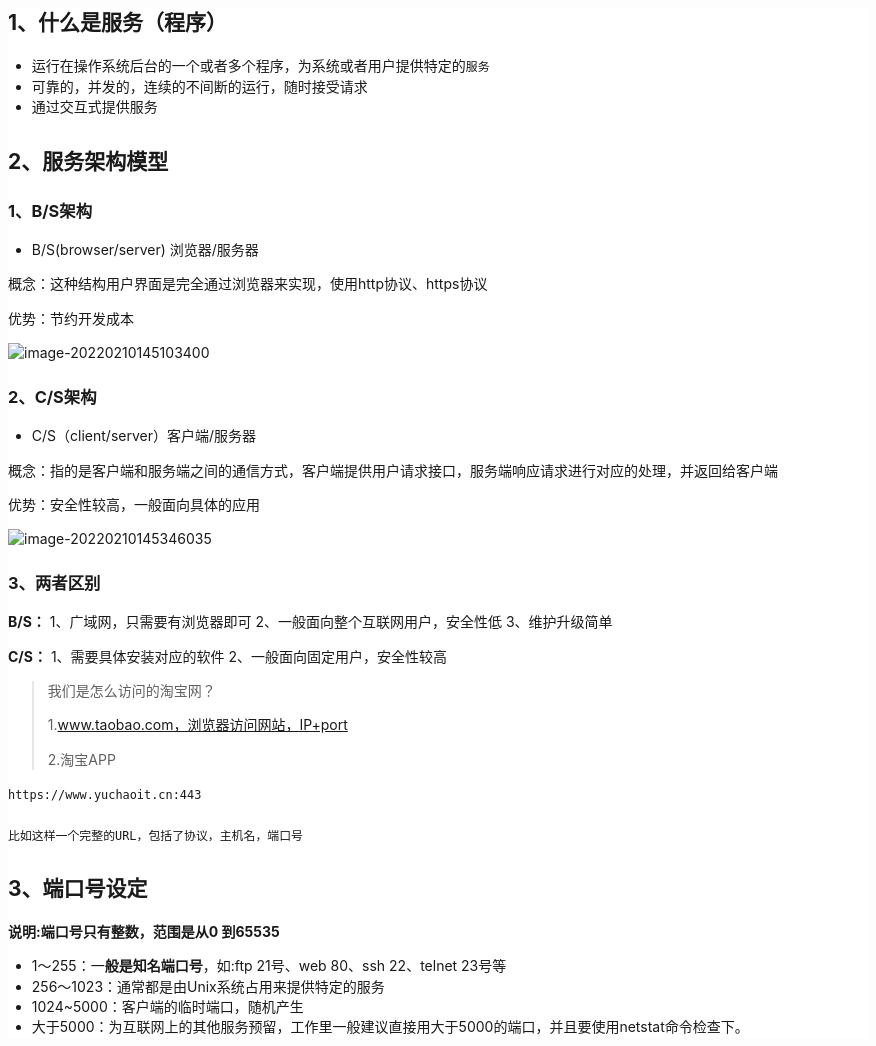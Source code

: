 ## 1、什么是服务（程序）

- 运行在操作系统后台的一个或者多个程序，为系统或者用户提供特定的`服务`
- 可靠的，并发的，连续的不间断的运行，随时接受请求
- 通过交互式提供服务

## 2、服务架构模型

### 1、B/S架构

- B/S(browser/server) 浏览器/服务器

概念：这种结构用户界面是完全通过浏览器来实现，使用http协议、https协议

优势：节约开发成本

![image-20220210145103400](http://book.bikongge.com/sre/2024-linux/image-20220210145103400.png)

### 2、C/S架构

- C/S（client/server）客户端/服务器

概念：指的是客户端和服务端之间的通信方式，客户端提供用户请求接口，服务端响应请求进行对应的处理，并返回给客户端

优势：安全性较高，一般面向具体的应用

![image-20220210145346035](http://book.bikongge.com/sre/2024-linux/image-20220210145346035.png)

### 3、两者区别

**B/S：** 1、广域网，只需要有浏览器即可 2、一般面向整个互联网用户，安全性低 3、维护升级简单

**C/S：** 1、需要具体安装对应的软件 2、一般面向固定用户，安全性较高

> 我们是怎么访问的淘宝网？
>
> 1.www.taobao.com，浏览器访问网站，IP+port
>
> 2.淘宝APP

```
https://www.yuchaoit.cn:443

比如这样一个完整的URL，包括了协议，主机名，端口号
```

## 3、端口号设定

**说明:端口号只有整数，范围是从0 到65535**

- 1～255：一**般是知名端口号**，如:ftp 21号、web 80、ssh 22、telnet 23号等
- 256～1023：通常都是由Unix系统占用来提供特定的服务
- 1024~5000：客户端的临时端口，随机产生
- 大于5000：为互联网上的其他服务预留，工作里一般建议直接用大于5000的端口，并且要使用netstat命令检查下。
